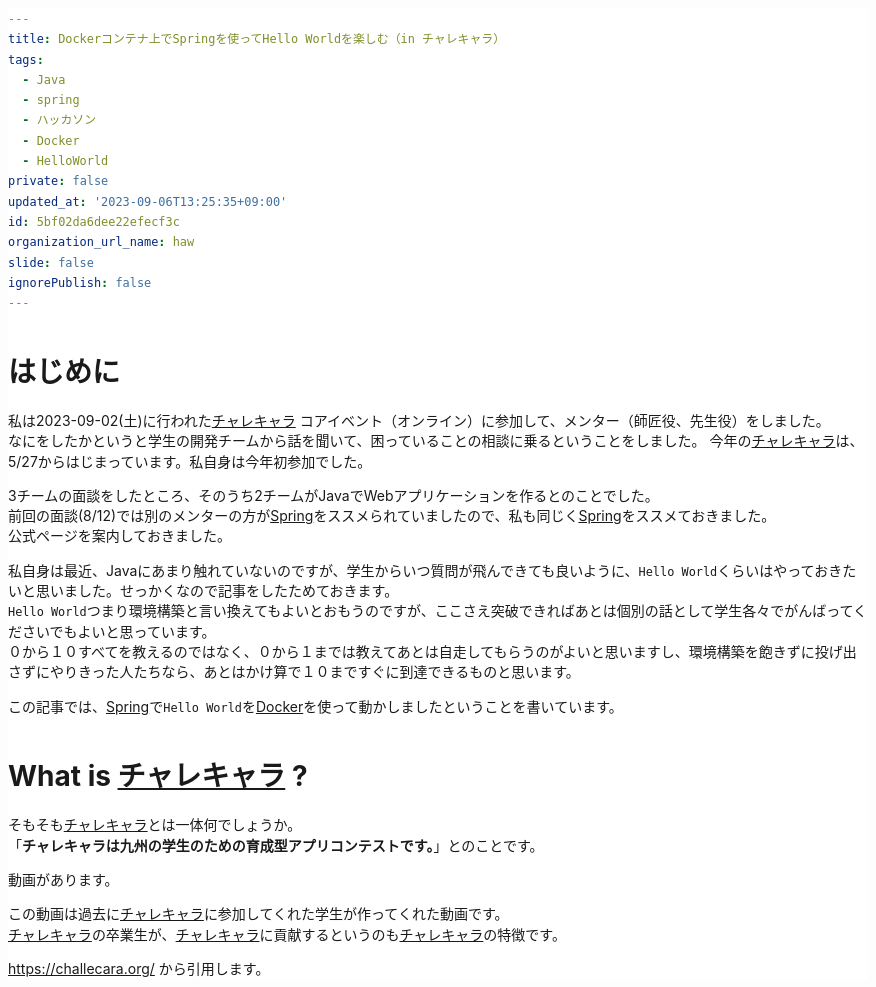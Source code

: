 ```yaml
---
title: Dockerコンテナ上でSpringを使ってHello Worldを楽しむ（in チャレキャラ）
tags:
  - Java
  - spring
  - ハッカソン
  - Docker
  - HelloWorld
private: false
updated_at: '2023-09-06T13:25:35+09:00'
id: 5bf02da6dee22efecf3c
organization_url_name: haw
slide: false
ignorePublish: false
---
```

# はじめに

私は2023-09-02(土)に行われた[チャレキャラ](https://challecara.org/) コアイベント（オンライン）に参加して、メンター（師匠役、先生役）をしました。  
なにをしたかというと学生の開発チームから話を聞いて、困っていることの相談に乗るということをしました。
今年の[チャレキャラ](https://challecara.org/)は、5/27からはじまっています。私自身は今年初参加でした。  

3チームの面談をしたところ、そのうち2チームがJavaでWebアプリケーションを作るとのことでした。  
前回の面談(8/12)では別のメンターの方が[Spring](https://spring.io/)をススメられていましたので、私も同じく[Spring](https://spring.io/)をススメておきました。  
公式ページを案内しておきました。  

私自身は最近、Javaにあまり触れていないのですが、学生からいつ質問が飛んできても良いように、`Hello World`くらいはやっておきたいと思いました。せっかくなので記事をしたためておきます。  
`Hello World`つまり環境構築と言い換えてもよいとおもうのですが、ここさえ突破できればあとは個別の話として学生各々でがんばってくださいでもよいと思っています。  
０から１０すべてを教えるのではなく、０から１までは教えてあとは自走してもらうのがよいと思いますし、環境構築を飽きずに投げ出さずにやりきった人たちなら、あとはかけ算で１０まですぐに到達できるものと思います。

この記事では、[Spring](https://spring.io/)で`Hello World`を[Docker](https://www.docker.com/)を使って動かしましたということを書いています。  

# What is [チャレキャラ](https://challecara.org/) ?

そもそも[チャレキャラ](https://challecara.org/)とは一体何でしょうか。  
「**チャレキャラは九州の学生のための育成型アプリコンテストです。**」とのことです。  

動画があります。  

<iframe width="1081" height="608" src="https://www.youtube.com/embed/mIbuFA2_uv0" title="チャレキャラ プロモーションムービー" frameborder="0" allow="accelerometer; autoplay; clipboard-write; encrypted-media; gyroscope; picture-in-picture; web-share" allowfullscreen></iframe>

この動画は過去に[チャレキャラ](https://challecara.org/)に参加してくれた学生が作ってくれた動画です。  
[チャレキャラ](https://challecara.org/)の卒業生が、[チャレキャラ](https://challecara.org/)に貢献するというのも[チャレキャラ](https://challecara.org/)の特徴です。  

https://challecara.org/ から引用します。
